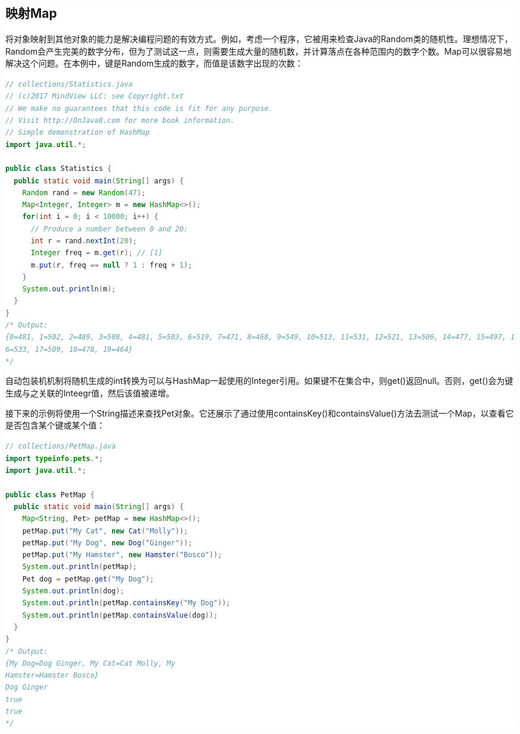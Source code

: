 ## 映射Map

​		将对象映射到其他对象的能力是解决编程问题的有效方式。例如，考虑一个程序，它被用来检查Java的Random类的随机性。理想情况下，Random会产生完美的数字分布，但为了测试这一点，则需要生成大量的随机数，并计算落点在各种范围内的数字个数。Map可以很容易地解决这个问题。在本例中，键是Random生成的数字，而值是该数字出现的次数：

```java
// collections/Statistics.java
// (c)2017 MindView LLC: see Copyright.txt
// We make no guarantees that this code is fit for any purpose.
// Visit http://OnJava8.com for more book information.
// Simple demonstration of HashMap
import java.util.*;

public class Statistics {
  public static void main(String[] args) {
    Random rand = new Random(47);
    Map<Integer, Integer> m = new HashMap<>();
    for(int i = 0; i < 10000; i++) {
      // Produce a number between 0 and 20:
      int r = rand.nextInt(20);
      Integer freq = m.get(r); // [1]
      m.put(r, freq == null ? 1 : freq + 1);
    }
    System.out.println(m);
  }
}
/* Output:
{0=481, 1=502, 2=489, 3=508, 4=481, 5=503, 6=519, 7=471, 8=468, 9=549, 10=513, 11=531, 12=521, 13=506, 14=477, 15=497, 16=533, 17=509, 18=478, 19=464}
*/
```

​		自动包装机机制将随机生成的int转换为可以与HashMap一起使用的Integer引用。如果键不在集合中，则get()返回null。否则，get()会为键生成与之关联的Inteegr值，然后该值被递增。

​		接下来的示例将使用一个String描述来查找Pet对象。它还展示了通过使用containsKey()和containsValue()方法去测试一个Map，以查看它是否包含某个键或某个值：

```java
// collections/PetMap.java
import typeinfo.pets.*;
import java.util.*;

public class PetMap {
  public static void main(String[] args) {
    Map<String, Pet> petMap = new HashMap<>();
    petMap.put("My Cat", new Cat("Molly"));
    petMap.put("My Dog", new Dog("Ginger"));
    petMap.put("My Hamster", new Hamster("Bosco"));
    System.out.println(petMap);
    Pet dog = petMap.get("My Dog");
    System.out.println(dog);
    System.out.println(petMap.containsKey("My Dog"));
    System.out.println(petMap.containsValue(dog));
  }
}
/* Output:
{My Dog=Dog Ginger, My Cat=Cat Molly, My
Hamster=Hamster Bosco}
Dog Ginger
true
true
*/
```
